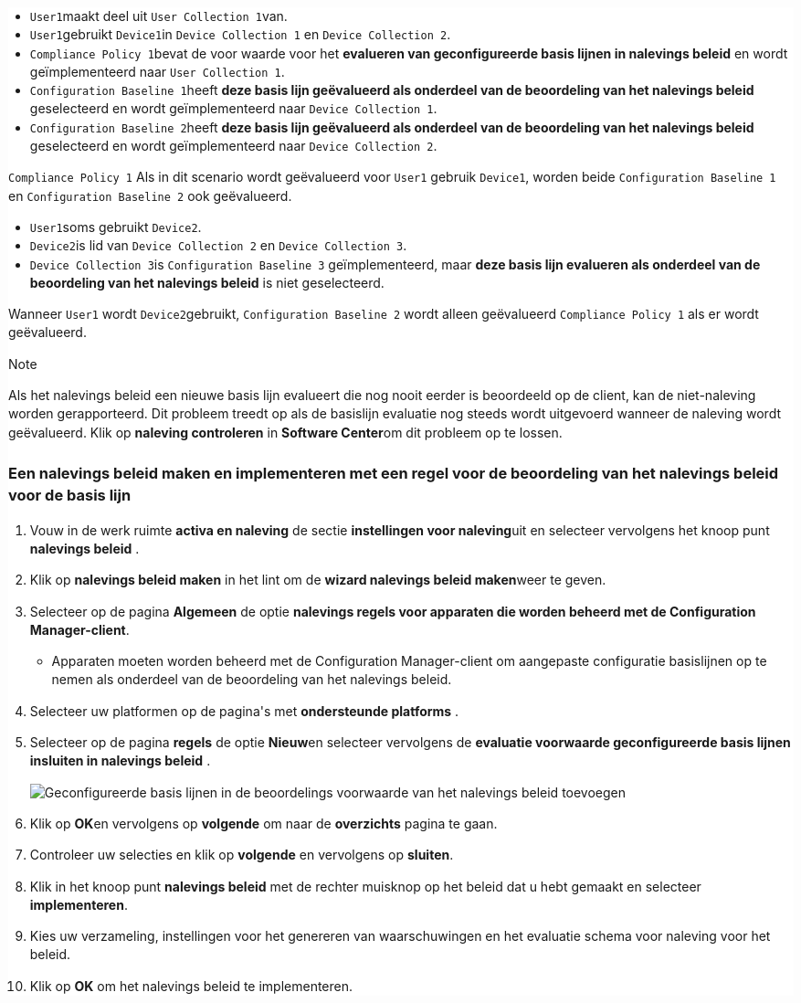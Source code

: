 - `User1`maakt deel uit `User Collection 1`van.
- `User1`gebruikt `Device1`in `Device Collection 1` en `Device Collection 2`.
- `Compliance Policy 1`bevat de voor waarde voor het **evalueren van geconfigureerde basis lijnen in nalevings beleid** en wordt geïmplementeerd naar `User Collection 1`.
- `Configuration Baseline 1`heeft **deze basis lijn geëvalueerd als onderdeel van de beoordeling van het nalevings beleid** geselecteerd en wordt geïmplementeerd naar `Device Collection 1`.
- `Configuration Baseline 2`heeft **deze basis lijn geëvalueerd als onderdeel van de beoordeling van het nalevings beleid** geselecteerd en wordt geïmplementeerd naar `Device Collection 2`.

`Compliance Policy 1` Als in dit scenario wordt geëvalueerd voor `User1` gebruik `Device1`, worden beide `Configuration Baseline 1` en `Configuration Baseline 2` ook geëvalueerd.

- `User1`soms gebruikt `Device2`.
- `Device2`is lid van `Device Collection 2` en `Device Collection 3`.
- `Device Collection 3`is `Configuration Baseline 3` geïmplementeerd, maar **deze basis lijn evalueren als onderdeel van de beoordeling van het nalevings beleid** is niet geselecteerd.

Wanneer `User1` wordt `Device2`gebruikt, `Configuration Baseline 2` wordt alleen geëvalueerd `Compliance Policy 1` als er wordt geëvalueerd.

> [!NOTE]
>
> Als het nalevings beleid een nieuwe basis lijn evalueert die nog nooit eerder is beoordeeld op de client, kan de niet-naleving worden gerapporteerd. Dit probleem treedt op als de basislijn evaluatie nog steeds wordt uitgevoerd wanneer de naleving wordt geëvalueerd. Klik op **naleving controleren** in **Software Center**om dit probleem op te lossen.

### <a name="create-and-deploy-a-compliance-policy-with-a-rule-for-baseline-compliance-policy-assessment"></a><a name="bkmk_CA"></a>Een nalevings beleid maken en implementeren met een regel voor de beoordeling van het nalevings beleid voor de basis lijn

1. Vouw in de werk ruimte **activa en naleving** de sectie **instellingen voor naleving**uit en selecteer vervolgens het knoop punt **nalevings beleid** .
1. Klik op **nalevings beleid maken** in het lint om de **wizard nalevings beleid maken**weer te geven. 
1. Selecteer op de pagina **Algemeen** de optie **nalevings regels voor apparaten die worden beheerd met de Configuration Manager-client**.
   - Apparaten moeten worden beheerd met de Configuration Manager-client om aangepaste configuratie basislijnen op te nemen als onderdeel van de beoordeling van het nalevings beleid.
1. Selecteer uw platformen op de pagina's met **ondersteunde platforms** .
1. Selecteer op de pagina **regels** de optie **Nieuw**en selecteer vervolgens de **evaluatie voorwaarde geconfigureerde basis lijnen insluiten in nalevings beleid** .

   ![Geconfigureerde basis lijnen in de beoordelings voorwaarde van het nalevings beleid toevoegen](./media/3608345-create-compliance-policy-rule.png)

1. Klik op **OK**en vervolgens op **volgende** om naar de **overzichts** pagina te gaan.
1. Controleer uw selecties en klik op **volgende** en vervolgens op **sluiten**.
1. Klik in het knoop punt **nalevings beleid** met de rechter muisknop op het beleid dat u hebt gemaakt en selecteer **implementeren**.
1. Kies uw verzameling, instellingen voor het genereren van waarschuwingen en het evaluatie schema voor naleving voor het beleid.
1. Klik op **OK** om het nalevings beleid te implementeren.
